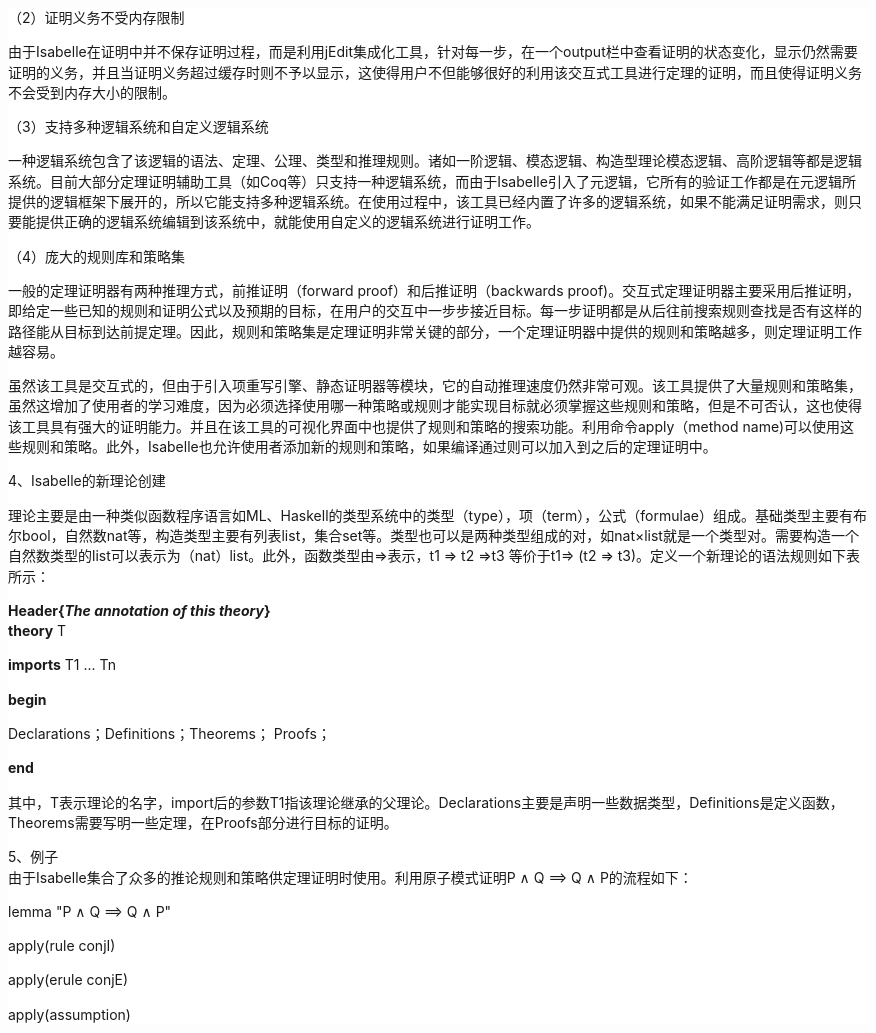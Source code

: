 
（2）证明义务不受内存限制

由于Isabelle在证明中并不保存证明过程，而是利用jEdit集成化工具，针对每一步，在一个output栏中查看证明的状态变化，显示仍然需要证明的义务，并且当证明义务超过缓存时则不予以显示，这使得用户不但能够很好的利用该交互式工具进行定理的证明，而且使得证明义务不会受到内存大小的限制。

  

（3）支持多种逻辑系统和自定义逻辑系统

一种逻辑系统包含了该逻辑的语法、定理、公理、类型和推理规则。诸如一阶逻辑、模态逻辑、构造型理论模态逻辑、高阶逻辑等都是逻辑系统。目前大部分定理证明辅助工具（如Coq等）只支持一种逻辑系统，而由于Isabelle引入了元逻辑，它所有的验证工作都是在元逻辑所提供的逻辑框架下展开的，所以它能支持多种逻辑系统。在使用过程中，该工具已经内置了许多的逻辑系统，如果不能满足证明需求，则只要能提供正确的逻辑系统编辑到该系统中，就能使用自定义的逻辑系统进行证明工作。

  

（4）庞大的规则库和策略集

一般的定理证明器有两种推理方式，前推证明（forward proof）和后推证明（backwards proof)。交互式定理证明器主要采用后推证明，即给定一些已知的规则和证明公式以及预期的目标，在用户的交互中一步步接近目标。每一步证明都是从后往前搜索规则查找是否有这样的路径能从目标到达前提定理。因此，规则和策略集是定理证明非常关键的部分，一个定理证明器中提供的规则和策略越多，则定理证明工作越容易。

虽然该工具是交互式的，但由于引入项重写引擎、静态证明器等模块，它的自动推理速度仍然非常可观。该工具提供了大量规则和策略集，虽然这增加了使用者的学习难度，因为必须选择使用哪一种策略或规则才能实现目标就必须掌握这些规则和策略，但是不可否认，这也使得该工具具有强大的证明能力。并且在该工具的可视化界面中也提供了规则和策略的搜索功能。利用命令apply（method name)可以使用这些规则和策略。此外，Isabelle也允许使用者添加新的规则和策略，如果编译通过则可以加入到之后的定理证明中。  

  

4、Isabelle的新理论创建

理论主要是由一种类似函数程序语言如ML、Haskell的类型系统中的类型（type），项（term），公式（formulae）组成。基础类型主要有布尔bool，自然数nat等，构造类型主要有列表list，集合set等。类型也可以是两种类型组成的对，如nat×list就是一个类型对。需要构造一个自然数类型的list可以表示为（nat）list。此外，函数类型由=>表示，t1 => t2 =>t3 等价于t1=> (t2 => t3)。定义一个新理论的语法规则如下表所示：

  

**Header{***The annotation of this theory***}  
theory** T

**imports** T1 ... Tn

**begin**

Declarations；Definitions；Theorems； Proofs；

**end**

  

其中，T表示理论的名字，import后的参数T1指该理论继承的父理论。Declarations主要是声明一些数据类型，Definitions是定义函数，Theorems需要写明一些定理，在Proofs部分进行目标的证明。

  
  
5、例子  
由于Isabelle集合了众多的推论规则和策略供定理证明时使用。利用原子模式证明P ∧ Q ⟹ Q ∧ P的流程如下：  
  

lemma "P ∧ Q ⟹ Q ∧ P"

apply(rule conjI)

apply(erule conjE)

apply(assumption)
